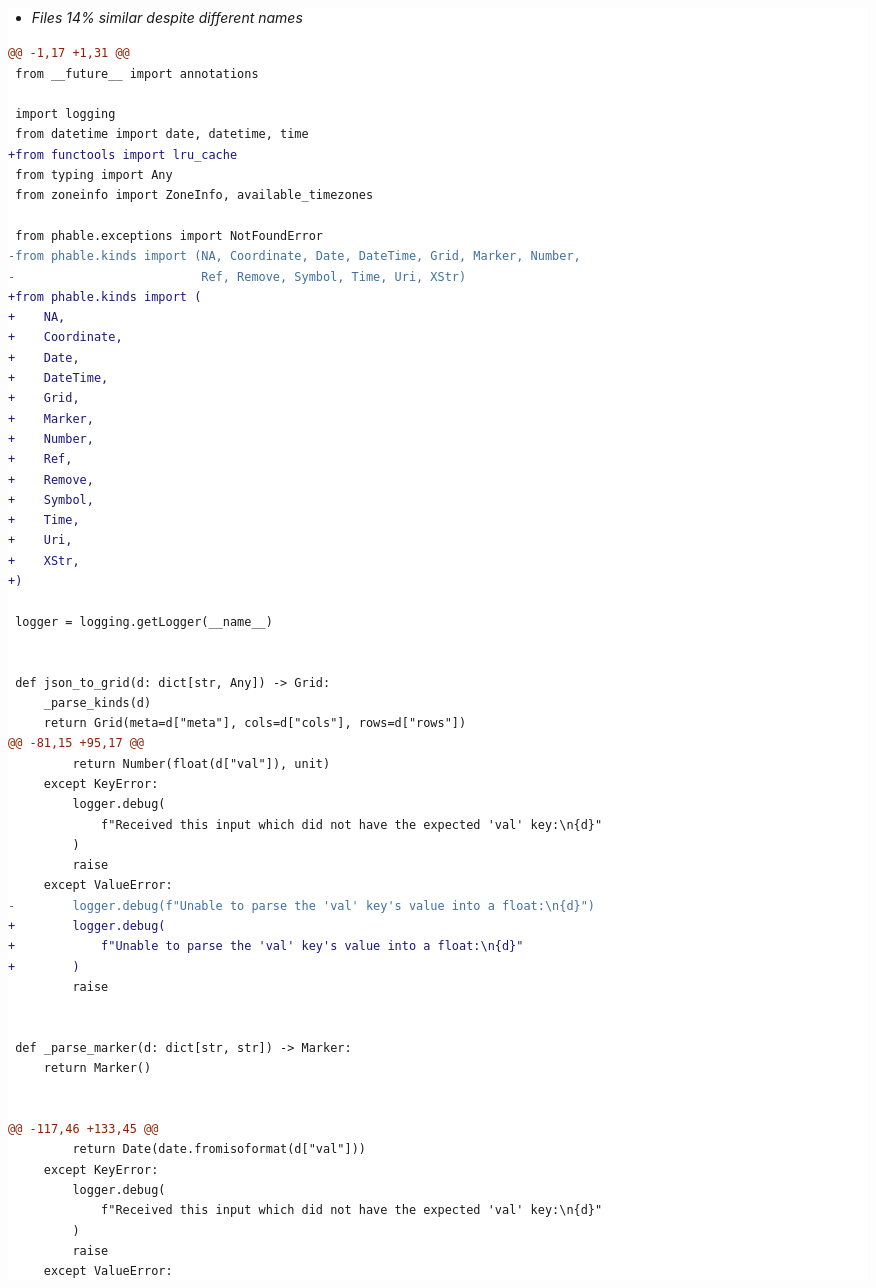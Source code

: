  * *Files 14% similar despite different names*

```diff
@@ -1,17 +1,31 @@
 from __future__ import annotations
 
 import logging
 from datetime import date, datetime, time
+from functools import lru_cache
 from typing import Any
 from zoneinfo import ZoneInfo, available_timezones
 
 from phable.exceptions import NotFoundError
-from phable.kinds import (NA, Coordinate, Date, DateTime, Grid, Marker, Number,
-                          Ref, Remove, Symbol, Time, Uri, XStr)
+from phable.kinds import (
+    NA,
+    Coordinate,
+    Date,
+    DateTime,
+    Grid,
+    Marker,
+    Number,
+    Ref,
+    Remove,
+    Symbol,
+    Time,
+    Uri,
+    XStr,
+)
 
 logger = logging.getLogger(__name__)
 
 
 def json_to_grid(d: dict[str, Any]) -> Grid:
     _parse_kinds(d)
     return Grid(meta=d["meta"], cols=d["cols"], rows=d["rows"])
@@ -81,15 +95,17 @@
         return Number(float(d["val"]), unit)
     except KeyError:
         logger.debug(
             f"Received this input which did not have the expected 'val' key:\n{d}"
         )
         raise
     except ValueError:
-        logger.debug(f"Unable to parse the 'val' key's value into a float:\n{d}")
+        logger.debug(
+            f"Unable to parse the 'val' key's value into a float:\n{d}"
+        )
         raise
 
 
 def _parse_marker(d: dict[str, str]) -> Marker:
     return Marker()
 
 
@@ -117,46 +133,45 @@
         return Date(date.fromisoformat(d["val"]))
     except KeyError:
         logger.debug(
             f"Received this input which did not have the expected 'val' key:\n{d}"
         )
         raise
     except ValueError:
```